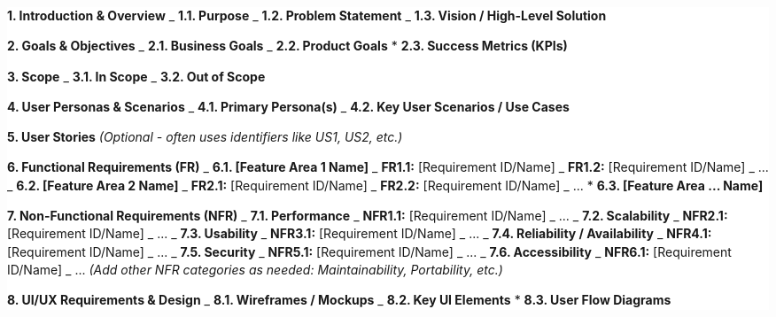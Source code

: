
**1. Introduction & Overview**
_ **1.1. Purpose**
_ **1.2. Problem Statement**
_ **1.3. Vision / High-Level Solution**

**2. Goals & Objectives**
_ **2.1. Business Goals**
_ **2.2. Product Goals** \* **2.3. Success Metrics (KPIs)**

**3. Scope**
_ **3.1. In Scope**
_ **3.2. Out of Scope**

**4. User Personas & Scenarios**
_ **4.1. Primary Persona(s)**
_ **4.2. Key User Scenarios / Use Cases**

**5. User Stories**
_(Optional - often uses identifiers like US1, US2, etc.)_

**6. Functional Requirements (FR)**
_ **6.1. [Feature Area 1 Name]**
_ **FR1.1:** [Requirement ID/Name]
_ **FR1.2:** [Requirement ID/Name]
_ ...
_ **6.2. [Feature Area 2 Name]**
_ **FR2.1:** [Requirement ID/Name]
_ **FR2.2:** [Requirement ID/Name]
_ ... \* **6.3. [Feature Area ... Name]**

**7. Non-Functional Requirements (NFR)**
_ **7.1. Performance**
_ **NFR1.1:** [Requirement ID/Name]
_ ...
_ **7.2. Scalability**
_ **NFR2.1:** [Requirement ID/Name]
_ ...
_ **7.3. Usability**
_ **NFR3.1:** [Requirement ID/Name]
_ ...
_ **7.4. Reliability / Availability**
_ **NFR4.1:** [Requirement ID/Name]
_ ...
_ **7.5. Security**
_ **NFR5.1:** [Requirement ID/Name]
_ ...
_ **7.6. Accessibility**
_ **NFR6.1:** [Requirement ID/Name]
_ ...
_(Add other NFR categories as needed: Maintainability, Portability, etc.)_

**8. UI/UX Requirements & Design**
_ **8.1. Wireframes / Mockups**
_ **8.2. Key UI Elements** \* **8.3. User Flow Diagrams**
